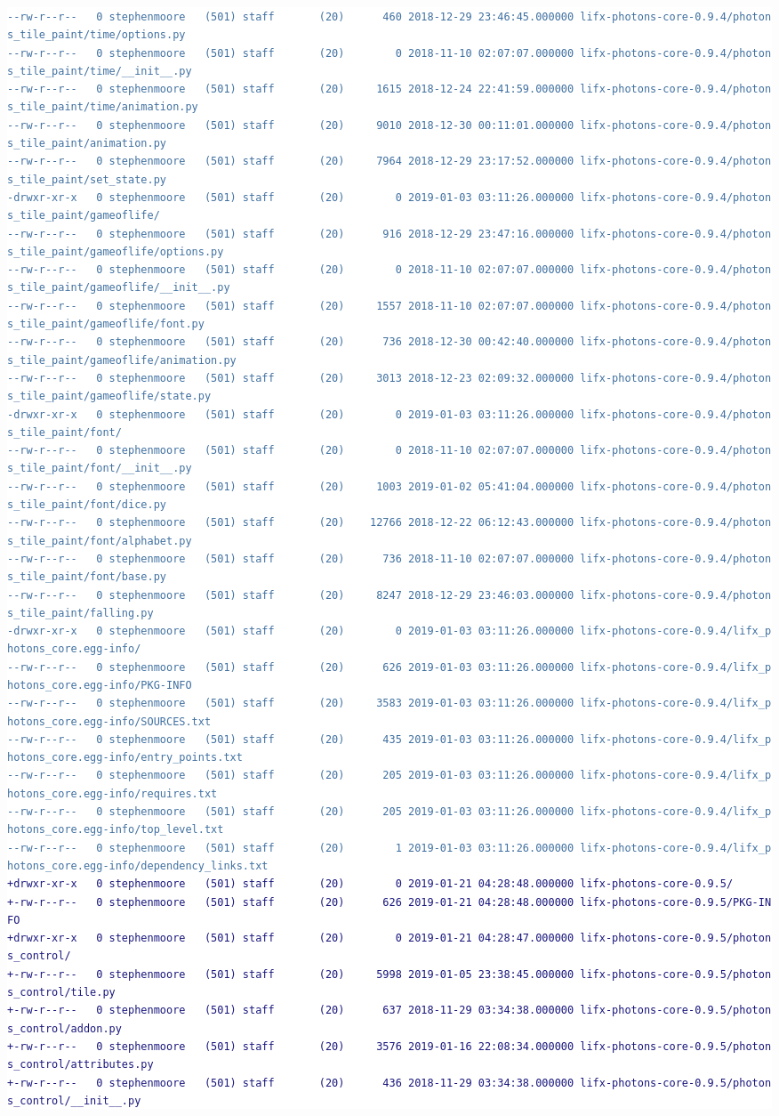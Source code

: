 ```diff
--rw-r--r--   0 stephenmoore   (501) staff       (20)      460 2018-12-29 23:46:45.000000 lifx-photons-core-0.9.4/photons_tile_paint/time/options.py
--rw-r--r--   0 stephenmoore   (501) staff       (20)        0 2018-11-10 02:07:07.000000 lifx-photons-core-0.9.4/photons_tile_paint/time/__init__.py
--rw-r--r--   0 stephenmoore   (501) staff       (20)     1615 2018-12-24 22:41:59.000000 lifx-photons-core-0.9.4/photons_tile_paint/time/animation.py
--rw-r--r--   0 stephenmoore   (501) staff       (20)     9010 2018-12-30 00:11:01.000000 lifx-photons-core-0.9.4/photons_tile_paint/animation.py
--rw-r--r--   0 stephenmoore   (501) staff       (20)     7964 2018-12-29 23:17:52.000000 lifx-photons-core-0.9.4/photons_tile_paint/set_state.py
-drwxr-xr-x   0 stephenmoore   (501) staff       (20)        0 2019-01-03 03:11:26.000000 lifx-photons-core-0.9.4/photons_tile_paint/gameoflife/
--rw-r--r--   0 stephenmoore   (501) staff       (20)      916 2018-12-29 23:47:16.000000 lifx-photons-core-0.9.4/photons_tile_paint/gameoflife/options.py
--rw-r--r--   0 stephenmoore   (501) staff       (20)        0 2018-11-10 02:07:07.000000 lifx-photons-core-0.9.4/photons_tile_paint/gameoflife/__init__.py
--rw-r--r--   0 stephenmoore   (501) staff       (20)     1557 2018-11-10 02:07:07.000000 lifx-photons-core-0.9.4/photons_tile_paint/gameoflife/font.py
--rw-r--r--   0 stephenmoore   (501) staff       (20)      736 2018-12-30 00:42:40.000000 lifx-photons-core-0.9.4/photons_tile_paint/gameoflife/animation.py
--rw-r--r--   0 stephenmoore   (501) staff       (20)     3013 2018-12-23 02:09:32.000000 lifx-photons-core-0.9.4/photons_tile_paint/gameoflife/state.py
-drwxr-xr-x   0 stephenmoore   (501) staff       (20)        0 2019-01-03 03:11:26.000000 lifx-photons-core-0.9.4/photons_tile_paint/font/
--rw-r--r--   0 stephenmoore   (501) staff       (20)        0 2018-11-10 02:07:07.000000 lifx-photons-core-0.9.4/photons_tile_paint/font/__init__.py
--rw-r--r--   0 stephenmoore   (501) staff       (20)     1003 2019-01-02 05:41:04.000000 lifx-photons-core-0.9.4/photons_tile_paint/font/dice.py
--rw-r--r--   0 stephenmoore   (501) staff       (20)    12766 2018-12-22 06:12:43.000000 lifx-photons-core-0.9.4/photons_tile_paint/font/alphabet.py
--rw-r--r--   0 stephenmoore   (501) staff       (20)      736 2018-11-10 02:07:07.000000 lifx-photons-core-0.9.4/photons_tile_paint/font/base.py
--rw-r--r--   0 stephenmoore   (501) staff       (20)     8247 2018-12-29 23:46:03.000000 lifx-photons-core-0.9.4/photons_tile_paint/falling.py
-drwxr-xr-x   0 stephenmoore   (501) staff       (20)        0 2019-01-03 03:11:26.000000 lifx-photons-core-0.9.4/lifx_photons_core.egg-info/
--rw-r--r--   0 stephenmoore   (501) staff       (20)      626 2019-01-03 03:11:26.000000 lifx-photons-core-0.9.4/lifx_photons_core.egg-info/PKG-INFO
--rw-r--r--   0 stephenmoore   (501) staff       (20)     3583 2019-01-03 03:11:26.000000 lifx-photons-core-0.9.4/lifx_photons_core.egg-info/SOURCES.txt
--rw-r--r--   0 stephenmoore   (501) staff       (20)      435 2019-01-03 03:11:26.000000 lifx-photons-core-0.9.4/lifx_photons_core.egg-info/entry_points.txt
--rw-r--r--   0 stephenmoore   (501) staff       (20)      205 2019-01-03 03:11:26.000000 lifx-photons-core-0.9.4/lifx_photons_core.egg-info/requires.txt
--rw-r--r--   0 stephenmoore   (501) staff       (20)      205 2019-01-03 03:11:26.000000 lifx-photons-core-0.9.4/lifx_photons_core.egg-info/top_level.txt
--rw-r--r--   0 stephenmoore   (501) staff       (20)        1 2019-01-03 03:11:26.000000 lifx-photons-core-0.9.4/lifx_photons_core.egg-info/dependency_links.txt
+drwxr-xr-x   0 stephenmoore   (501) staff       (20)        0 2019-01-21 04:28:48.000000 lifx-photons-core-0.9.5/
+-rw-r--r--   0 stephenmoore   (501) staff       (20)      626 2019-01-21 04:28:48.000000 lifx-photons-core-0.9.5/PKG-INFO
+drwxr-xr-x   0 stephenmoore   (501) staff       (20)        0 2019-01-21 04:28:47.000000 lifx-photons-core-0.9.5/photons_control/
+-rw-r--r--   0 stephenmoore   (501) staff       (20)     5998 2019-01-05 23:38:45.000000 lifx-photons-core-0.9.5/photons_control/tile.py
+-rw-r--r--   0 stephenmoore   (501) staff       (20)      637 2018-11-29 03:34:38.000000 lifx-photons-core-0.9.5/photons_control/addon.py
+-rw-r--r--   0 stephenmoore   (501) staff       (20)     3576 2019-01-16 22:08:34.000000 lifx-photons-core-0.9.5/photons_control/attributes.py
+-rw-r--r--   0 stephenmoore   (501) staff       (20)      436 2018-11-29 03:34:38.000000 lifx-photons-core-0.9.5/photons_control/__init__.py
```